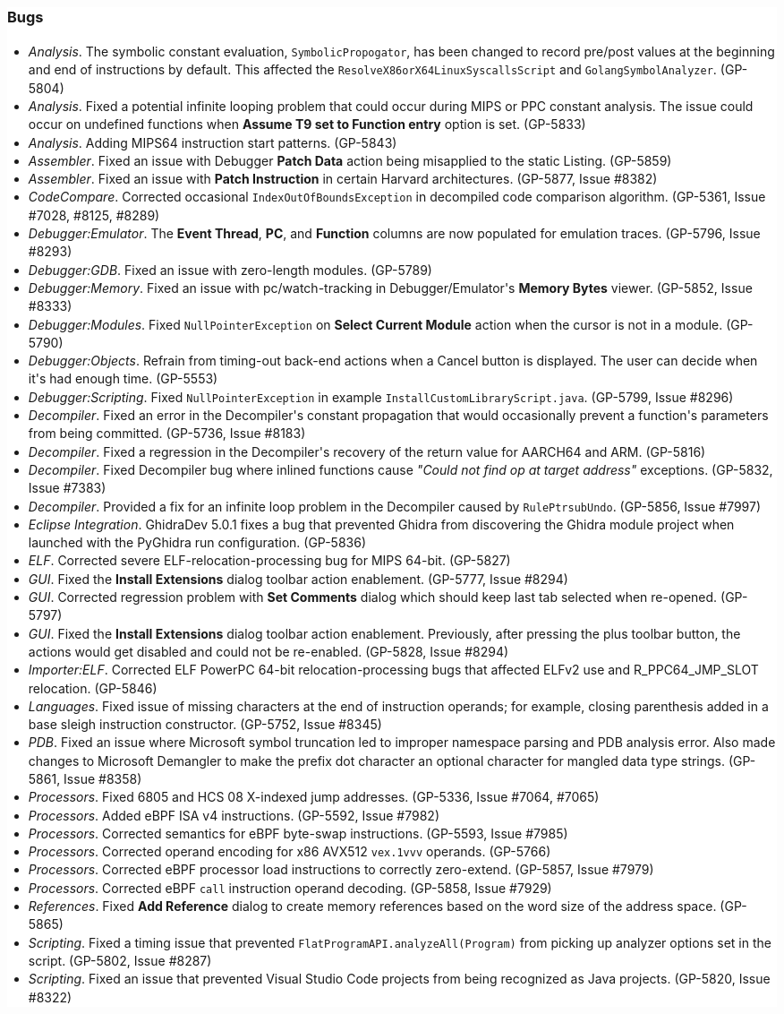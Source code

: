 ### Bugs
* _Analysis_. The symbolic constant evaluation, `SymbolicPropogator`, has been changed to record pre/post values at the beginning and end of instructions by default.  This affected the `ResolveX86orX64LinuxSyscallsScript` and `GolangSymbolAnalyzer`. (GP-5804)
* _Analysis_. Fixed a potential infinite looping problem that could occur during MIPS or PPC constant analysis.  The issue could occur on undefined functions when __Assume T9 set to Function entry__ option is set. (GP-5833)
* _Analysis_. Adding MIPS64 instruction start patterns. (GP-5843)
* _Assembler_. Fixed an issue with Debugger __Patch Data__ action being misapplied to the static Listing. (GP-5859)
* _Assembler_. Fixed an issue with __Patch Instruction__ in certain Harvard architectures. (GP-5877, Issue #8382)
* _CodeCompare_. Corrected occasional `IndexOutOfBoundsException` in decompiled code comparison algorithm. (GP-5361, Issue #7028, #8125, #8289)
* _Debugger:Emulator_. The __Event Thread__, __PC__, and __Function__ columns are now populated for emulation traces. (GP-5796, Issue #8293)
* _Debugger:GDB_. Fixed an issue with zero-length modules. (GP-5789)
* _Debugger:Memory_. Fixed an issue with pc/watch-tracking in Debugger/Emulator's __Memory Bytes__ viewer. (GP-5852, Issue #8333)
* _Debugger:Modules_. Fixed `NullPointerException` on __Select Current Module__ action when the cursor is not in a module. (GP-5790)
* _Debugger:Objects_. Refrain from timing-out back-end actions when a Cancel button is displayed. The user can decide when it's had enough time. (GP-5553)
* _Debugger:Scripting_. Fixed `NullPointerException` in example `InstallCustomLibraryScript.java`. (GP-5799, Issue #8296)
* _Decompiler_. Fixed an error in the Decompiler's constant propagation that would occasionally prevent a function's parameters from being committed. (GP-5736, Issue #8183)
* _Decompiler_. Fixed a regression in the Decompiler's recovery of the return value for AARCH64 and ARM. (GP-5816)
* _Decompiler_. Fixed Decompiler bug where inlined functions cause _"Could not find op at target address"_ exceptions. (GP-5832, Issue #7383)
* _Decompiler_. Provided a fix for an infinite loop problem in the Decompiler caused by `RulePtrsubUndo`. (GP-5856, Issue #7997)
* _Eclipse Integration_. GhidraDev 5.0.1 fixes a bug that prevented Ghidra from discovering the Ghidra module project when launched with the PyGhidra run configuration. (GP-5836)
* _ELF_. Corrected severe ELF-relocation-processing bug for MIPS 64-bit. (GP-5827)
* _GUI_. Fixed the __Install Extensions__ dialog toolbar action enablement. (GP-5777, Issue #8294)
* _GUI_. Corrected regression problem with __Set Comments__ dialog which should keep last tab selected when re-opened. (GP-5797)
* _GUI_. Fixed the __Install Extensions__ dialog toolbar action enablement.  Previously, after pressing the plus toolbar button, the actions would get disabled and could not be re-enabled. (GP-5828, Issue #8294)
* _Importer:ELF_. Corrected ELF PowerPC 64-bit relocation-processing bugs that affected ELFv2 use and R_PPC64_JMP_SLOT relocation. (GP-5846)
* _Languages_. Fixed issue of missing characters at the end of instruction operands; for example, closing parenthesis added in a base sleigh instruction constructor. (GP-5752, Issue #8345)
* _PDB_. Fixed an issue where Microsoft symbol truncation led to improper namespace parsing and PDB analysis error.  Also made changes to Microsoft Demangler to make the prefix dot character an optional character for mangled data type strings. (GP-5861, Issue #8358)
* _Processors_. Fixed 6805 and HCS 08 X-indexed jump addresses. (GP-5336, Issue #7064, #7065)
* _Processors_. Added eBPF ISA v4 instructions. (GP-5592, Issue #7982)
* _Processors_. Corrected semantics for eBPF byte-swap instructions. (GP-5593, Issue #7985)
* _Processors_. Corrected operand encoding for x86 AVX512 `vex.1vvv` operands. (GP-5766)
* _Processors_. Corrected eBPF processor load instructions to correctly zero-extend. (GP-5857, Issue #7979)
* _Processors_. Corrected eBPF `call` instruction operand decoding. (GP-5858, Issue #7929)
* _References_. Fixed __Add Reference__ dialog to create memory references based on the word size of the address space. (GP-5865)
* _Scripting_. Fixed a timing issue that prevented `FlatProgramAPI.analyzeAll(Program)` from picking up analyzer options set in the script. (GP-5802, Issue #8287)
* _Scripting_. Fixed an issue that prevented Visual Studio Code projects from being recognized as Java projects. (GP-5820, Issue #8322)